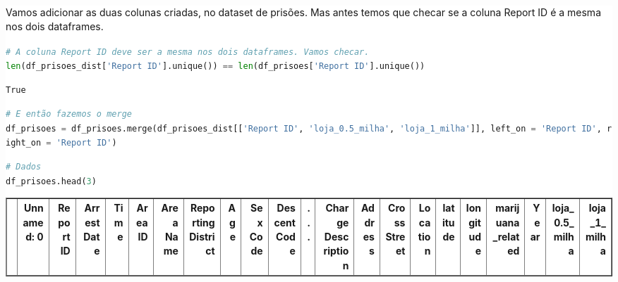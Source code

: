 Vamos adicionar as duas colunas criadas, no dataset de prisões. Mas antes temos que checar se a coluna Report ID é a mesma nos dois dataframes.


```python
# A coluna Report ID deve ser a mesma nos dois dataframes. Vamos checar.
len(df_prisoes_dist['Report ID'].unique()) == len(df_prisoes['Report ID'].unique())
```




    True




```python
# E então fazemos o merge
df_prisoes = df_prisoes.merge(df_prisoes_dist[['Report ID', 'loja_0.5_milha', 'loja_1_milha']], left_on = 'Report ID', right_on = 'Report ID')
```


```python
# Dados
df_prisoes.head(3)
```




<div>
<style scoped>
    .dataframe tbody tr th:only-of-type {
        vertical-align: middle;
    }

    .dataframe tbody tr th {
        vertical-align: top;
    }

    .dataframe thead th {
        text-align: right;
    }
</style>
<table border="1" class="dataframe">
  <thead>
    <tr style="text-align: right;">
      <th></th>
      <th>Unnamed: 0</th>
      <th>Report ID</th>
      <th>Arrest Date</th>
      <th>Time</th>
      <th>Area ID</th>
      <th>Area Name</th>
      <th>Reporting District</th>
      <th>Age</th>
      <th>Sex Code</th>
      <th>Descent Code</th>
      <th>...</th>
      <th>Charge Description</th>
      <th>Address</th>
      <th>Cross Street</th>
      <th>Location</th>
      <th>latitude</th>
      <th>longitude</th>
      <th>marijuana_related</th>
      <th>Year</th>
      <th>loja_0.5_milha</th>
      <th>loja_1_milha</th>
    </tr>
  </thead>